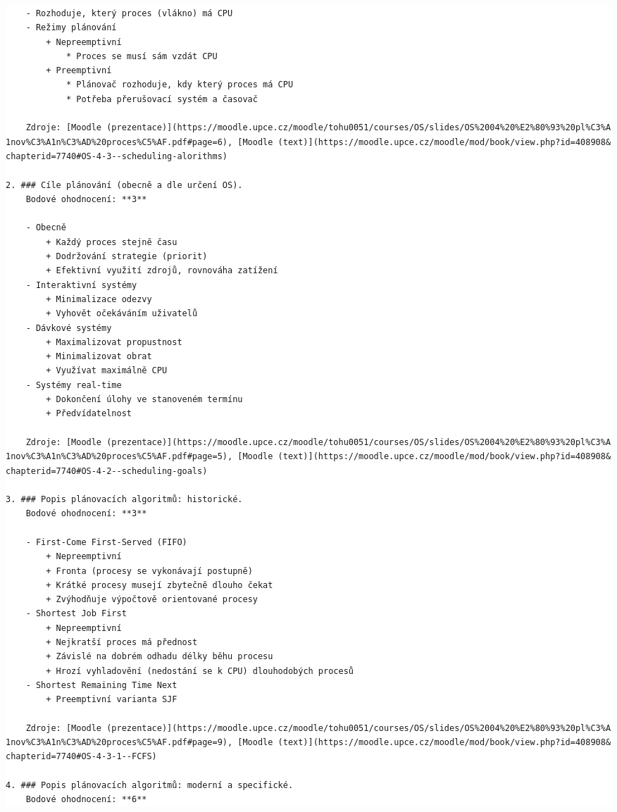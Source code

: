         - Rozhoduje, který proces (vlákno) má CPU
        - Režimy plánování
            + Nepreemptivní
                * Proces se musí sám vzdát CPU
            + Preemptivní
                * Plánovač rozhoduje, kdy který proces má CPU
                * Potřeba přerušovací systém a časovač
        
        Zdroje: [Moodle (prezentace)](https://moodle.upce.cz/moodle/tohu0051/courses/OS/slides/OS%2004%20%E2%80%93%20pl%C3%A1nov%C3%A1n%C3%AD%20proces%C5%AF.pdf#page=6), [Moodle (text)](https://moodle.upce.cz/moodle/mod/book/view.php?id=408908&chapterid=7740#OS-4-3--scheduling-alorithms)

    2. ### Cíle plánování (obecně a dle určení OS).
        Bodové ohodnocení: **3**

        - Obecně
            + Každý proces stejně času
            + Dodržování strategie (priorit)
            + Efektivní využití zdrojů, rovnováha zatížení
        - Interaktivní systémy
            + Minimalizace odezvy
            + Vyhovět očekáváním uživatelů
        - Dávkové systémy
            + Maximalizovat propustnost
            + Minimalizovat obrat
            + Využívat maximálně CPU
        - Systémy real-time
            + Dokončení úlohy ve stanoveném termínu
            + Předvídatelnost
        
        Zdroje: [Moodle (prezentace)](https://moodle.upce.cz/moodle/tohu0051/courses/OS/slides/OS%2004%20%E2%80%93%20pl%C3%A1nov%C3%A1n%C3%AD%20proces%C5%AF.pdf#page=5), [Moodle (text)](https://moodle.upce.cz/moodle/mod/book/view.php?id=408908&chapterid=7740#OS-4-2--scheduling-goals)

    3. ### Popis plánovacích algoritmů: historické.
        Bodové ohodnocení: **3**

        - First-Come First-Served (FIFO)
            + Nepreemptivní
            + Fronta (procesy se vykonávají postupně)
            + Krátké procesy musejí zbytečně dlouho čekat
            + Zvýhodňuje výpočtově orientované procesy
        - Shortest Job First
            + Nepreemptivní
            + Nejkratší proces má přednost
            + Závislé na dobrém odhadu délky běhu procesu
            + Hrozí vyhladovění (nedostání se k CPU) dlouhodobých procesů
        - Shortest Remaining Time Next
            + Preemptivní varianta SJF

        Zdroje: [Moodle (prezentace)](https://moodle.upce.cz/moodle/tohu0051/courses/OS/slides/OS%2004%20%E2%80%93%20pl%C3%A1nov%C3%A1n%C3%AD%20proces%C5%AF.pdf#page=9), [Moodle (text)](https://moodle.upce.cz/moodle/mod/book/view.php?id=408908&chapterid=7740#OS-4-3-1--FCFS)

    4. ### Popis plánovacích algoritmů: moderní a specifické.
        Bodové ohodnocení: **6**
